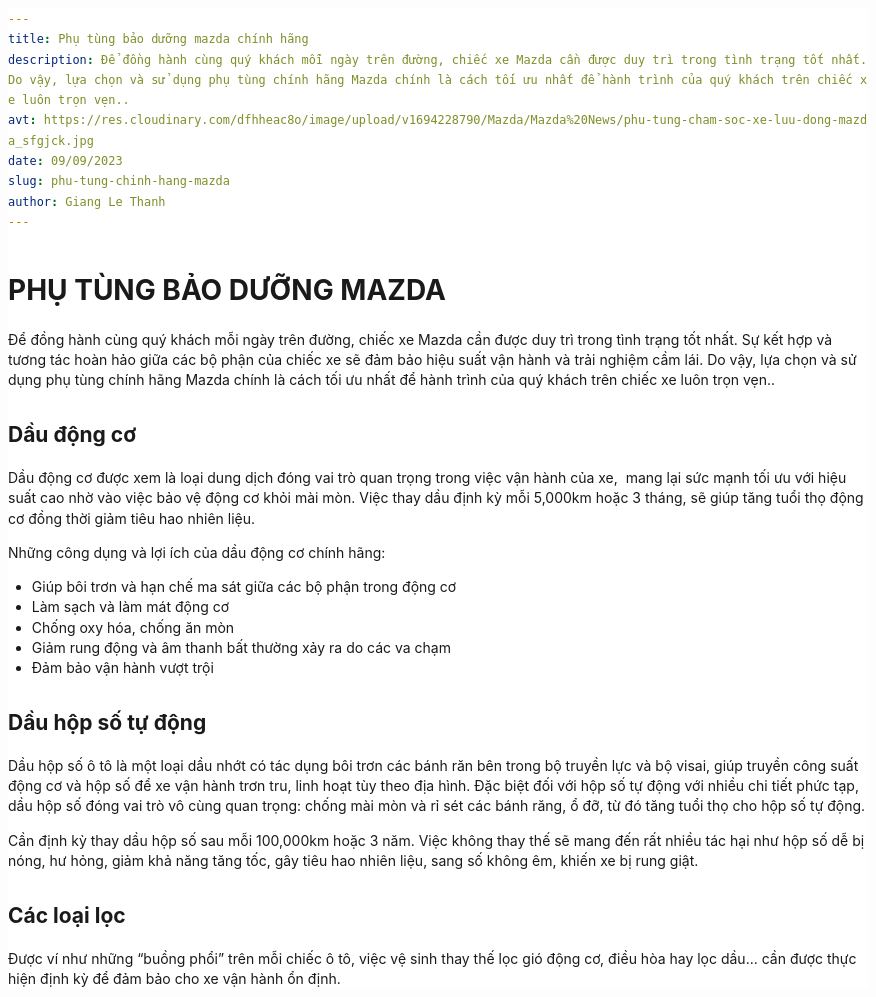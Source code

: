 ```yaml
---
title: Phụ tùng bảo dưỡng mazda chính hãng
description: Để đồng hành cùng quý khách mỗi ngày trên đường, chiếc xe Mazda cần được duy trì trong tình trạng tốt nhất. Do vậy, lựa chọn và sử dụng phụ tùng chính hãng Mazda chính là cách tối ưu nhất để hành trình của quý khách trên chiếc xe luôn trọn vẹn..
avt: https://res.cloudinary.com/dfhheac8o/image/upload/v1694228790/Mazda/Mazda%20News/phu-tung-cham-soc-xe-luu-dong-mazda_sfgjck.jpg
date: 09/09/2023
slug: phu-tung-chinh-hang-mazda
author: Giang Le Thanh
---
```


# PHỤ TÙNG BẢO DƯỠNG MAZDA

Để đồng hành cùng quý khách mỗi ngày trên đường, chiếc xe Mazda cần được duy trì trong tình trạng tốt nhất. Sự kết hợp và tương tác hoàn hảo giữa các bộ phận của chiếc xe sẽ đảm bảo hiệu suất vận hành và trải nghiệm cầm lái. Do vậy, lựa chọn và sử dụng phụ tùng chính hãng Mazda chính là cách tối ưu nhất để hành trình của quý khách trên chiếc xe luôn trọn vẹn..

## Dầu động cơ

Dầu động cơ được xem là loại dung dịch đóng vai trò quan trọng trong việc vận hành của xe,  mang lại sức mạnh tối ưu với hiệu suất cao nhờ vào việc bảo vệ động cơ khỏi mài mòn. Việc thay dầu định kỳ mỗi 5,000km hoặc 3 tháng, sẽ giúp tăng tuổi thọ động cơ đồng thời giảm tiêu hao nhiên liệu.

Những công dụng và lợi ích của dầu động cơ chính hãng:

- Giúp bôi trơn và hạn chế ma sát giữa các bộ phận trong động cơ
- Làm sạch và làm mát động cơ
- Chống oxy hóa, chống ăn mòn
- Giảm rung động và âm thanh bất thường xảy ra do các va chạm
- Đảm bảo vận hành vượt trội

## Dầu hộp số tự động

Dầu hộp số ô tô là một loại dầu nhớt có tác dụng bôi trơn các bánh răn bên trong bộ truyền lực và bộ visai, giúp truyền công suất động cơ và hộp số để xe vận hành trơn tru, linh hoạt tùy theo địa hình. Đặc biệt đối với hộp số tự động với nhiều chi tiết phức tạp, dầu hộp số đóng vai trò vô cùng quan trọng: chống mài mòn và rỉ sét các bánh răng, ổ đỡ, từ đó tăng tuổi thọ cho hộp số tự động.

Cần định kỳ thay dầu hộp số sau mỗi 100,000km hoặc 3 năm. Việc không thay thế sẽ mang đến rất nhiều tác hại như hộp số dễ bị nóng, hư hỏng, giảm khả năng tăng tốc, gây tiêu hao nhiên liệu, sang số không êm, khiến xe bị rung giật.

## Các loại lọc

Được ví như những “buồng phổi” trên mỗi chiếc ô tô, việc vệ sinh thay thế lọc gió động cơ, điều hòa hay lọc dầu... cần được thực hiện định kỳ để đảm bảo cho xe vận hành ổn định.
